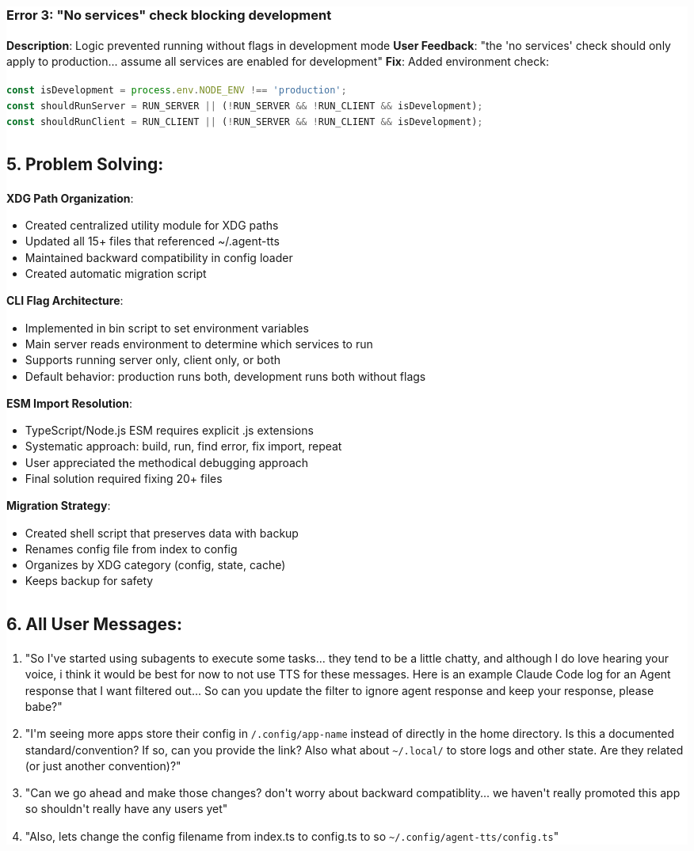 ### **Error 3: "No services" check blocking development**
**Description**: Logic prevented running without flags in development mode
**User Feedback**: "the 'no services' check should only apply to production... assume all services are enabled for development"
**Fix**: Added environment check:
```typescript
const isDevelopment = process.env.NODE_ENV !== 'production';
const shouldRunServer = RUN_SERVER || (!RUN_SERVER && !RUN_CLIENT && isDevelopment);
const shouldRunClient = RUN_CLIENT || (!RUN_SERVER && !RUN_CLIENT && isDevelopment);
```

## 5. Problem Solving:

**XDG Path Organization**:
- Created centralized utility module for XDG paths
- Updated all 15+ files that referenced ~/.agent-tts
- Maintained backward compatibility in config loader
- Created automatic migration script

**CLI Flag Architecture**:
- Implemented in bin script to set environment variables
- Main server reads environment to determine which services to run
- Supports running server only, client only, or both
- Default behavior: production runs both, development runs both without flags

**ESM Import Resolution**:
- TypeScript/Node.js ESM requires explicit .js extensions
- Systematic approach: build, run, find error, fix import, repeat
- User appreciated the methodical debugging approach
- Final solution required fixing 20+ files

**Migration Strategy**:
- Created shell script that preserves data with backup
- Renames config file from index to config
- Organizes by XDG category (config, state, cache)
- Keeps backup for safety

## 6. All User Messages:

1. "So I've started using subagents to execute some tasks... they tend to be a little chatty, and although I do love hearing your voice, i think it would be best for now to not use TTS for these messages. Here is an example Claude Code log for an Agent response that I want filtered out... So can you update the filter to ignore agent response and keep your response, please babe?"

2. "I'm seeing more apps store their config in `/.config/app-name` instead of directly in the home directory. Is this a documented standard/convention? If so, can you provide the link? Also what about `~/.local/` to store logs and other state. Are they related (or just another convention)?"

3. "Can we go ahead and make those changes? don't worry about backward compatiblity... we haven't really promoted this app so shouldn't really have any users yet"

4. "Also, lets change the config filename from index.ts to config.ts to so `~/.config/agent-tts/config.ts`"
